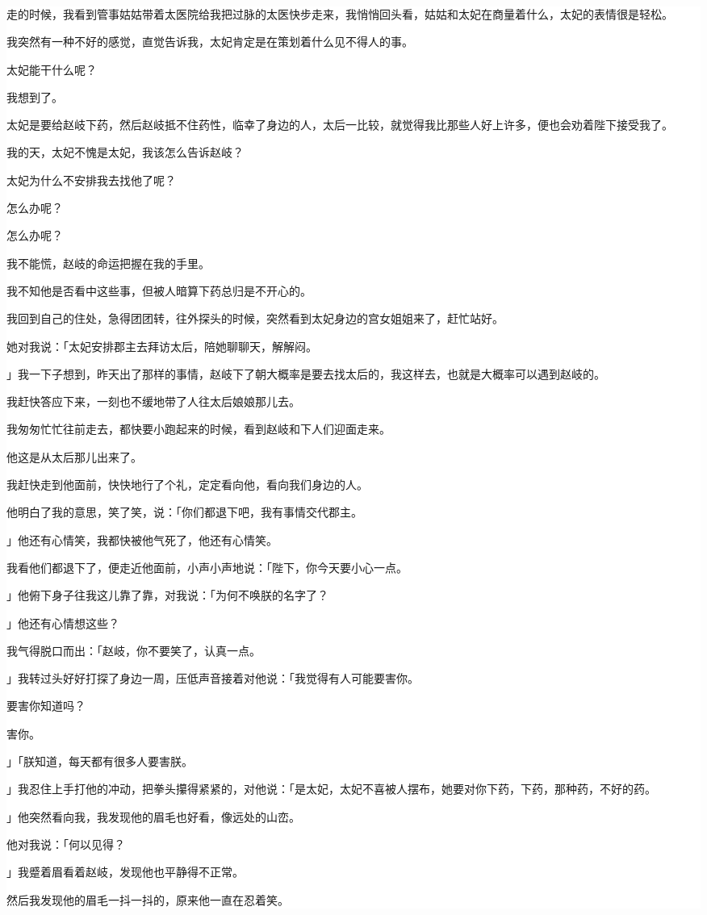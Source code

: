 走的时候，我看到管事姑姑带着太医院给我把过脉的太医快步走来，我悄悄回头看，姑姑和太妃在商量着什么，太妃的表情很是轻松。

我突然有一种不好的感觉，直觉告诉我，太妃肯定是在策划着什么见不得人的事。

太妃能干什么呢？

我想到了。

太妃是要给赵岐下药，然后赵岐抵不住药性，临幸了身边的人，太后一比较，就觉得我比那些人好上许多，便也会劝着陛下接受我了。

我的天，太妃不愧是太妃，我该怎么告诉赵岐？

太妃为什么不安排我去找他了呢？

怎么办呢？

怎么办呢？

我不能慌，赵岐的命运把握在我的手里。

我不知他是否看中这些事，但被人暗算下药总归是不开心的。

我回到自己的住处，急得团团转，往外探头的时候，突然看到太妃身边的宫女姐姐来了，赶忙站好。

她对我说：「太妃安排郡主去拜访太后，陪她聊聊天，解解闷。

」我一下子想到，昨天出了那样的事情，赵岐下了朝大概率是要去找太后的，我这样去，也就是大概率可以遇到赵岐的。

我赶快答应下来，一刻也不缓地带了人往太后娘娘那儿去。

我匆匆忙忙往前走去，都快要小跑起来的时候，看到赵岐和下人们迎面走来。

他这是从太后那儿出来了。

我赶快走到他面前，快快地行了个礼，定定看向他，看向我们身边的人。

他明白了我的意思，笑了笑，说：「你们都退下吧，我有事情交代郡主。

」他还有心情笑，我都快被他气死了，他还有心情笑。

我看他们都退下了，便走近他面前，小声小声地说：「陛下，你今天要小心一点。

」他俯下身子往我这儿靠了靠，对我说：「为何不唤朕的名字了？

」他还有心情想这些？

我气得脱口而出：「赵岐，你不要笑了，认真一点。

」我转过头好好打探了身边一周，压低声音接着对他说：「我觉得有人可能要害你。

要害你知道吗？

害你。

」「朕知道，每天都有很多人要害朕。

」我忍住上手打他的冲动，把拳头攥得紧紧的，对他说：「是太妃，太妃不喜被人摆布，她要对你下药，下药，那种药，不好的药。

」他突然看向我，我发现他的眉毛也好看，像远处的山峦。

他对我说：「何以见得？

」我蹙着眉看着赵岐，发现他也平静得不正常。

然后我发现他的眉毛一抖一抖的，原来他一直在忍着笑。
